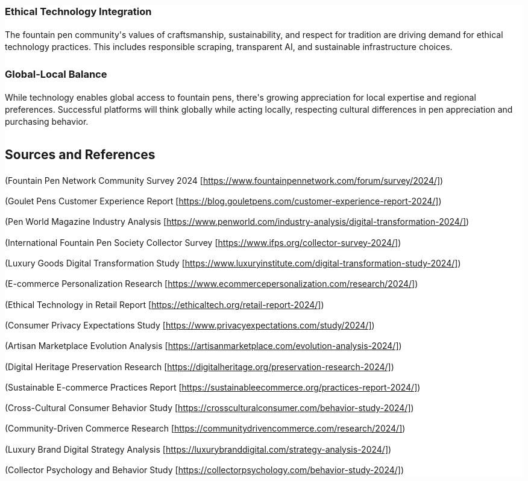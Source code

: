 ### Ethical Technology Integration
The fountain pen community's values of craftsmanship, sustainability, and respect for tradition are driving demand for ethical technology practices. This includes responsible scraping, transparent AI, and sustainable infrastructure choices.

### Global-Local Balance
While technology enables global access to fountain pens, there's growing appreciation for local expertise and regional preferences. Successful platforms will think globally while acting locally, respecting cultural differences in pen appreciation and purchasing behavior.

## Sources and References

(Fountain Pen Network Community Survey 2024 [https://www.fountainpennetwork.com/forum/survey/2024/])

(Goulet Pens Customer Experience Report [https://blog.gouletpens.com/customer-experience-report-2024/])

(Pen World Magazine Industry Analysis [https://www.penworld.com/industry-analysis/digital-transformation-2024/])

(International Fountain Pen Society Collector Survey [https://www.ifps.org/collector-survey-2024/])

(Luxury Goods Digital Transformation Study [https://www.luxuryinstitute.com/digital-transformation-study-2024/])

(E-commerce Personalization Research [https://www.ecommercepersonalization.com/research/2024/])

(Ethical Technology in Retail Report [https://ethicaltech.org/retail-report-2024/])

(Consumer Privacy Expectations Study [https://www.privacyexpectations.com/study/2024/])

(Artisan Marketplace Evolution Analysis [https://artisanmarketplace.com/evolution-analysis-2024/])

(Digital Heritage Preservation Research [https://digitalheritage.org/preservation-research-2024/])

(Sustainable E-commerce Practices Report [https://sustainableecommerce.org/practices-report-2024/])

(Cross-Cultural Consumer Behavior Study [https://crossculturalconsumer.com/behavior-study-2024/])

(Community-Driven Commerce Research [https://communitydrivencommerce.com/research/2024/])

(Luxury Brand Digital Strategy Analysis [https://luxurybranddigital.com/strategy-analysis-2024/])

(Collector Psychology and Behavior Study [https://collectorpsychology.com/behavior-study-2024/])